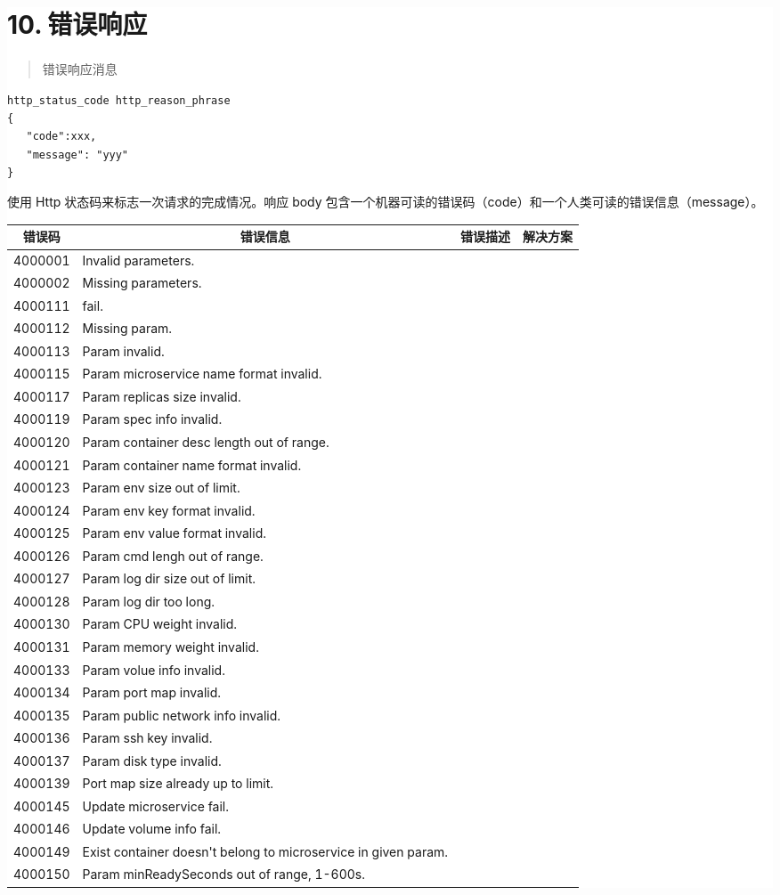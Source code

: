# 10. 错误响应

> 错误响应消息

```
http_status_code http_reason_phrase
{
   "code":xxx,
   "message": "yyy"
}
```

使用 Http 状态码来标志一次请求的完成情况。响应 body 包含一个机器可读的错误码（code）和一个人类可读的错误信息（message）。

| 错误码  |                            错误信息                            | 错误描述 | 解决方案 |
|---------|----------------------------------------------------------------|----------|----------|
| 4000001 | Invalid parameters.                                            |          |          |
| 4000002 | Missing parameters.                                            |          |          |
| 4000111 | fail.                                                          |          |          |
| 4000112 | Missing param.                                                 |          |          |
| 4000113 | Param invalid.                                                 |          |          |
| 4000115 | Param microservice name format invalid.                        |          |          |
| 4000117 | Param replicas size invalid.                                   |          |          |
| 4000119 | Param spec info invalid.                                       |          |          |
| 4000120 | Param container desc length out of range.                      |          |          |
| 4000121 | Param container name format invalid.                           |          |          |
| 4000123 | Param env size out of limit.                                   |          |          |
| 4000124 | Param env key format invalid.                                  |          |          |
| 4000125 | Param env value format invalid.                                |          |          |
| 4000126 | Param cmd lengh out of range.                                  |          |          |
| 4000127 | Param log dir size out of limit.                               |          |          |
| 4000128 | Param log dir too long.                                        |          |          |
| 4000130 | Param CPU weight invalid.                                      |          |          |
| 4000131 | Param memory weight invalid.                                   |          |          |
| 4000133 | Param volue info invalid.                                      |          |          |
| 4000134 | Param port map invalid.                                        |          |          |
| 4000135 | Param public network info invalid.                             |          |          |
| 4000136 | Param ssh key invalid.                                         |          |          |
| 4000137 | Param disk type invalid.                                       |          |          |
| 4000139 | Port map size already up to limit.                             |          |          |
| 4000145 | Update microservice fail.                                      |          |          |
| 4000146 | Update volume info fail.                                       |          |          |
| 4000149 | Exist container doesn't belong to microservice in given param. |          |          |
| 4000150 | Param minReadySeconds out of range, 1-600s.                    |          |          |